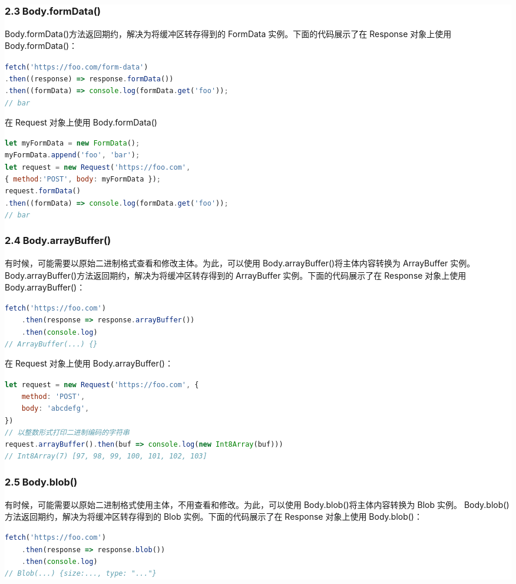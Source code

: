 ### 2.3 Body.formData()

Body.formData()方法返回期约，解决为将缓冲区转存得到的 FormData 实例。下面的代码展示了在 Response 对象上使用 Body.formData()：

```js
fetch('https://foo.com/form-data')
.then((response) => response.formData())
.then((formData) => console.log(formData.get('foo'));
// bar
```

在 Request 对象上使用 Body.formData()

```js
let myFormData = new FormData();
myFormData.append('foo', 'bar');
let request = new Request('https://foo.com',
{ method:'POST', body: myFormData });
request.formData()
.then((formData) => console.log(formData.get('foo'));
// bar
```

### 2.4 Body.arrayBuffer()

有时候，可能需要以原始二进制格式查看和修改主体。为此，可以使用 Body.arrayBuffer()将主体内容转换为 ArrayBuffer 实例。 Body.arrayBuffer()方法返回期约，解决为将缓冲区转存得到的 ArrayBuffer 实例。下面的代码展示了在 Response 对象上使用 Body.arrayBuffer()：

```js
fetch('https://foo.com')
    .then(response => response.arrayBuffer())
    .then(console.log)
// ArrayBuffer(...) {}
```

在 Request 对象上使用 Body.arrayBuffer()：

```js
let request = new Request('https://foo.com', {
    method: 'POST',
    body: 'abcdefg',
})
// 以整数形式打印二进制编码的字符串
request.arrayBuffer().then(buf => console.log(new Int8Array(buf)))
// Int8Array(7) [97, 98, 99, 100, 101, 102, 103]
```

### 2.5 Body.blob()

有时候，可能需要以原始二进制格式使用主体，不用查看和修改。为此，可以使用 Body.blob()将主体内容转换为 Blob 实例。 Body.blob()方法返回期约，解决为将缓冲区转存得到的 Blob 实例。下面的代码展示了在 Response 对象上使用 Body.blob()：

```js
fetch('https://foo.com')
    .then(response => response.blob())
    .then(console.log)
// Blob(...) {size:..., type: "..."}
```
